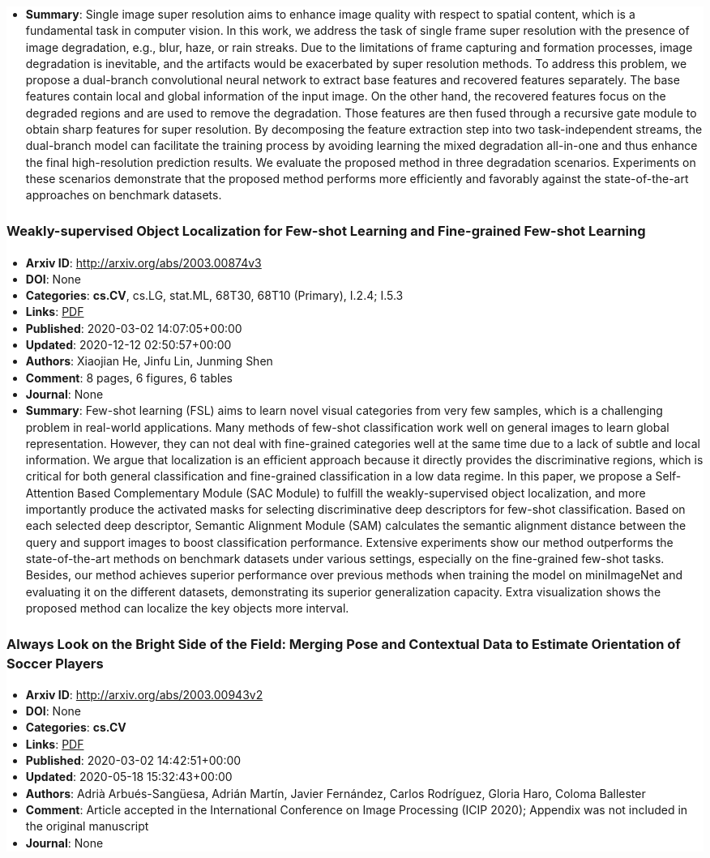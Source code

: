 - **Summary**: Single image super resolution aims to enhance image quality with respect to spatial content, which is a fundamental task in computer vision. In this work, we address the task of single frame super resolution with the presence of image degradation, e.g., blur, haze, or rain streaks. Due to the limitations of frame capturing and formation processes, image degradation is inevitable, and the artifacts would be exacerbated by super resolution methods. To address this problem, we propose a dual-branch convolutional neural network to extract base features and recovered features separately. The base features contain local and global information of the input image. On the other hand, the recovered features focus on the degraded regions and are used to remove the degradation. Those features are then fused through a recursive gate module to obtain sharp features for super resolution. By decomposing the feature extraction step into two task-independent streams, the dual-branch model can facilitate the training process by avoiding learning the mixed degradation all-in-one and thus enhance the final high-resolution prediction results. We evaluate the proposed method in three degradation scenarios. Experiments on these scenarios demonstrate that the proposed method performs more efficiently and favorably against the state-of-the-art approaches on benchmark datasets.



### Weakly-supervised Object Localization for Few-shot Learning and Fine-grained Few-shot Learning
- **Arxiv ID**: http://arxiv.org/abs/2003.00874v3
- **DOI**: None
- **Categories**: **cs.CV**, cs.LG, stat.ML, 68T30, 68T10 (Primary), I.2.4; I.5.3
- **Links**: [PDF](http://arxiv.org/pdf/2003.00874v3)
- **Published**: 2020-03-02 14:07:05+00:00
- **Updated**: 2020-12-12 02:50:57+00:00
- **Authors**: Xiaojian He, Jinfu Lin, Junming Shen
- **Comment**: 8 pages, 6 figures, 6 tables
- **Journal**: None
- **Summary**: Few-shot learning (FSL) aims to learn novel visual categories from very few samples, which is a challenging problem in real-world applications. Many methods of few-shot classification work well on general images to learn global representation. However, they can not deal with fine-grained categories well at the same time due to a lack of subtle and local information. We argue that localization is an efficient approach because it directly provides the discriminative regions, which is critical for both general classification and fine-grained classification in a low data regime. In this paper, we propose a Self-Attention Based Complementary Module (SAC Module) to fulfill the weakly-supervised object localization, and more importantly produce the activated masks for selecting discriminative deep descriptors for few-shot classification. Based on each selected deep descriptor, Semantic Alignment Module (SAM) calculates the semantic alignment distance between the query and support images to boost classification performance. Extensive experiments show our method outperforms the state-of-the-art methods on benchmark datasets under various settings, especially on the fine-grained few-shot tasks. Besides, our method achieves superior performance over previous methods when training the model on miniImageNet and evaluating it on the different datasets, demonstrating its superior generalization capacity. Extra visualization shows the proposed method can localize the key objects more interval.



### Always Look on the Bright Side of the Field: Merging Pose and Contextual Data to Estimate Orientation of Soccer Players
- **Arxiv ID**: http://arxiv.org/abs/2003.00943v2
- **DOI**: None
- **Categories**: **cs.CV**
- **Links**: [PDF](http://arxiv.org/pdf/2003.00943v2)
- **Published**: 2020-03-02 14:42:51+00:00
- **Updated**: 2020-05-18 15:32:43+00:00
- **Authors**: Adrià Arbués-Sangüesa, Adrián Martín, Javier Fernández, Carlos Rodríguez, Gloria Haro, Coloma Ballester
- **Comment**: Article accepted in the International Conference on Image Processing
  (ICIP 2020); Appendix was not included in the original manuscript
- **Journal**: None